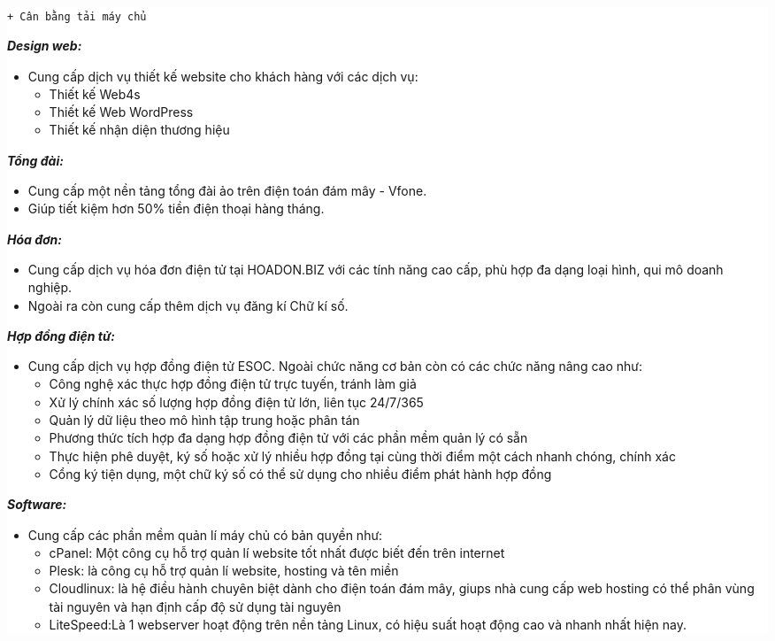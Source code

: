	+ Cân bằng tải máy chủ

***Design web:***
- Cung cấp dịch vụ thiết kế website cho khách hàng với các dịch vụ:
	+ Thiết kế Web4s
	+ Thiết kế Web WordPress
	+ Thiết kế nhận diện thương hiệu

***Tổng đài:***
- Cung cấp một nền tảng tổng đài ảo trên điện toán đám mây - Vfone.
- Giúp tiết kiệm hơn 50% tiền điện thoại hàng tháng.

***Hóa đơn:***
- Cung cấp dịch vụ hóa đơn điện tử tại HOADON.BIZ với các tính năng cao cấp, phù hợp đa dạng loại hình, qui mô doanh nghiệp.
- Ngoài ra còn cung cấp thêm dịch vụ đăng kí Chữ kí số.

***Hợp đồng điện tử:***
- Cung cấp dịch vụ hợp đồng điện tử ESOC. Ngoài chức năng cơ bản còn có các chức năng nâng cao như:
	+ Công nghệ xác thực hợp đồng điện tử trực tuyến, tránh làm giả 
	+ Xử lý chính xác số lượng hợp đồng điện tử lớn, liên tục 24/7/365
	+ Quản lý dữ liệu theo mô hình tập trung hoặc phân tán 
	+ Phương thức tích hợp đa dạng hợp đồng điện tử với các phần mềm quản lý có sẵn
	+ Thực hiện phê duyệt, ký số hoặc xử lý nhiều hợp đồng tại cùng thời điểm một cách nhanh chóng, chính xác
	+ Cổng ký tiện dụng, một chữ ký số có thể sử dụng cho nhiều điểm phát hành hợp đồng


***Software:***
- Cung cấp các phần mềm quản lí máy chủ có bản quyền như:
 	+ cPanel: Một công cụ hỗ trợ quản lí website tốt nhất được biết đến trên internet
	+ Plesk: là công cụ hỗ trợ quản lí website, hosting và tên miền
	+ Cloudlinux: là hệ điều hành chuyên biệt dành cho điện toán đám mây, giups nhà cung cấp web hosting có thể phân vùng tài nguyên và hạn định cấp độ sử dụng tài nguyên
	+ LiteSpeed:Là 1 webserver hoạt động trên nền tảng Linux, có hiệu suất hoạt động cao và nhanh nhất hiện nay.